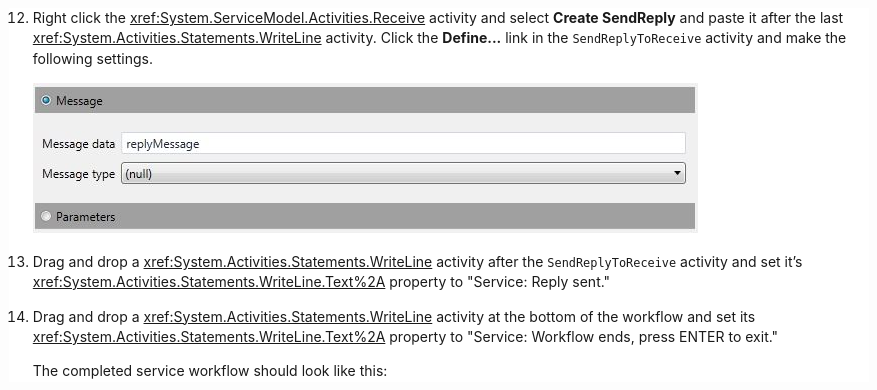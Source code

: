 12. Right click the <xref:System.ServiceModel.Activities.Receive> activity and select **Create SendReply** and paste it after the last <xref:System.Activities.Statements.WriteLine> activity. Click the **Define...** link in the `SendReplyToReceive` activity and make the following settings.  
  
     ![Reply message settings](./media/flowing-transactions-into-and-out-of-workflow-services/reply-message-settings.jpg)  
  
13. Drag and drop a <xref:System.Activities.Statements.WriteLine> activity after the `SendReplyToReceive` activity and set it’s <xref:System.Activities.Statements.WriteLine.Text%2A> property to "Service: Reply sent."  
  
14. Drag and drop a <xref:System.Activities.Statements.WriteLine> activity at the bottom of the workflow and set its <xref:System.Activities.Statements.WriteLine.Text%2A> property to "Service: Workflow ends, press ENTER to exit."  
  
     The completed service workflow should look like this:  
  